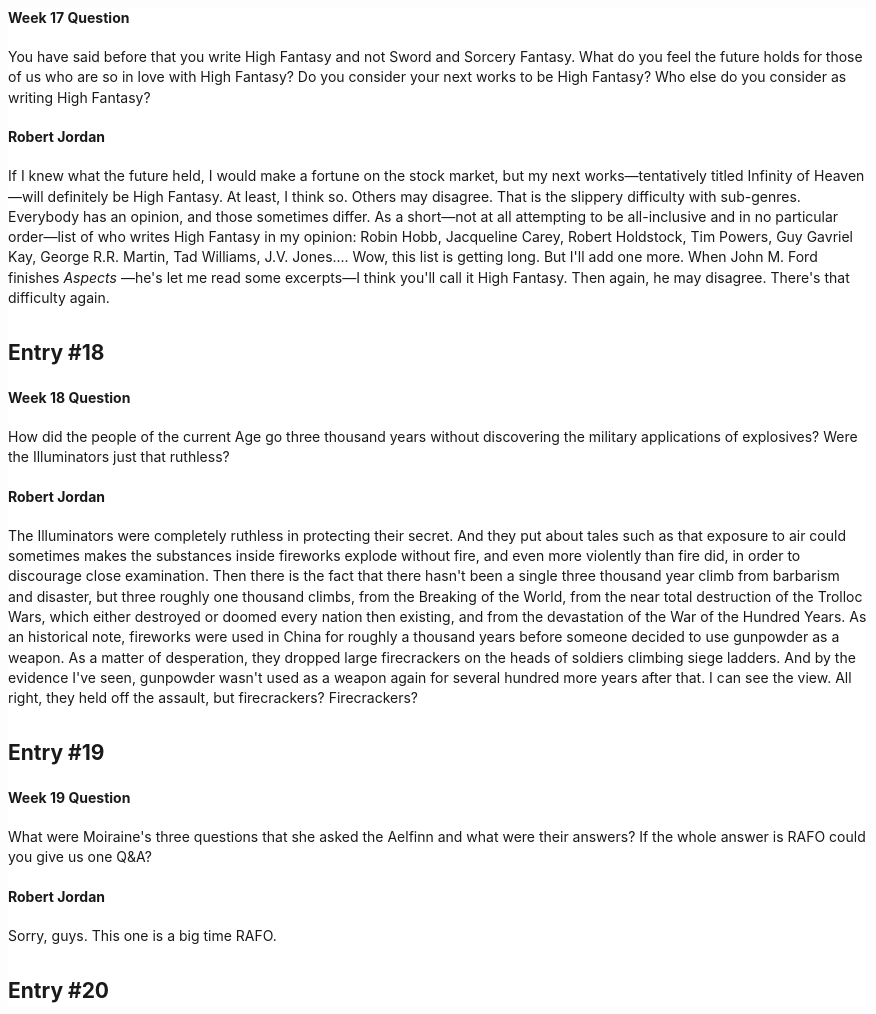 #### Week 17 Question

You have said before that you write High Fantasy and not Sword and Sorcery Fantasy. What do you feel the future holds for those of us who are so in love with High Fantasy? Do you consider your next works to be High Fantasy? Who else do you consider as writing High Fantasy?

#### Robert Jordan

If I knew what the future held, I would make a fortune on the stock market, but my next works—tentatively titled Infinity of Heaven—will definitely be High Fantasy. At least, I think so. Others may disagree. That is the slippery difficulty with sub-genres. Everybody has an opinion, and those sometimes differ. As a short—not at all attempting to be all-inclusive and in no particular order—list of who writes High Fantasy in my opinion: Robin Hobb, Jacqueline Carey, Robert Holdstock, Tim Powers, Guy Gavriel Kay, George R.R. Martin, Tad Williams, J.V. Jones.... Wow, this list is getting long. But I'll add one more. When John M. Ford finishes
*Aspects*
—he's let me read some excerpts—I think you'll call it High Fantasy. Then again, he may disagree. There's that difficulty again.

## Entry #18

#### Week 18 Question

How did the people of the current Age go three thousand years without discovering the military applications of explosives? Were the Illuminators just that ruthless?

#### Robert Jordan

The Illuminators were completely ruthless in protecting their secret. And they put about tales such as that exposure to air could sometimes makes the substances inside fireworks explode without fire, and even more violently than fire did, in order to discourage close examination. Then there is the fact that there hasn't been a single three thousand year climb from barbarism and disaster, but three roughly one thousand climbs, from the Breaking of the World, from the near total destruction of the Trolloc Wars, which either destroyed or doomed every nation then existing, and from the devastation of the War of the Hundred Years. As an historical note, fireworks were used in China for roughly a thousand years before someone decided to use gunpowder as a weapon. As a matter of desperation, they dropped large firecrackers on the heads of soldiers climbing siege ladders. And by the evidence I've seen, gunpowder wasn't used as a weapon again for several hundred more years after that. I can see the view. All right, they held off the assault, but firecrackers? Firecrackers?

## Entry #19

#### Week 19 Question

What were Moiraine's three questions that she asked the Aelfinn and what were their answers? If the whole answer is RAFO could you give us one Q&A?

#### Robert Jordan

Sorry, guys. This one is a big time RAFO.

## Entry #20

